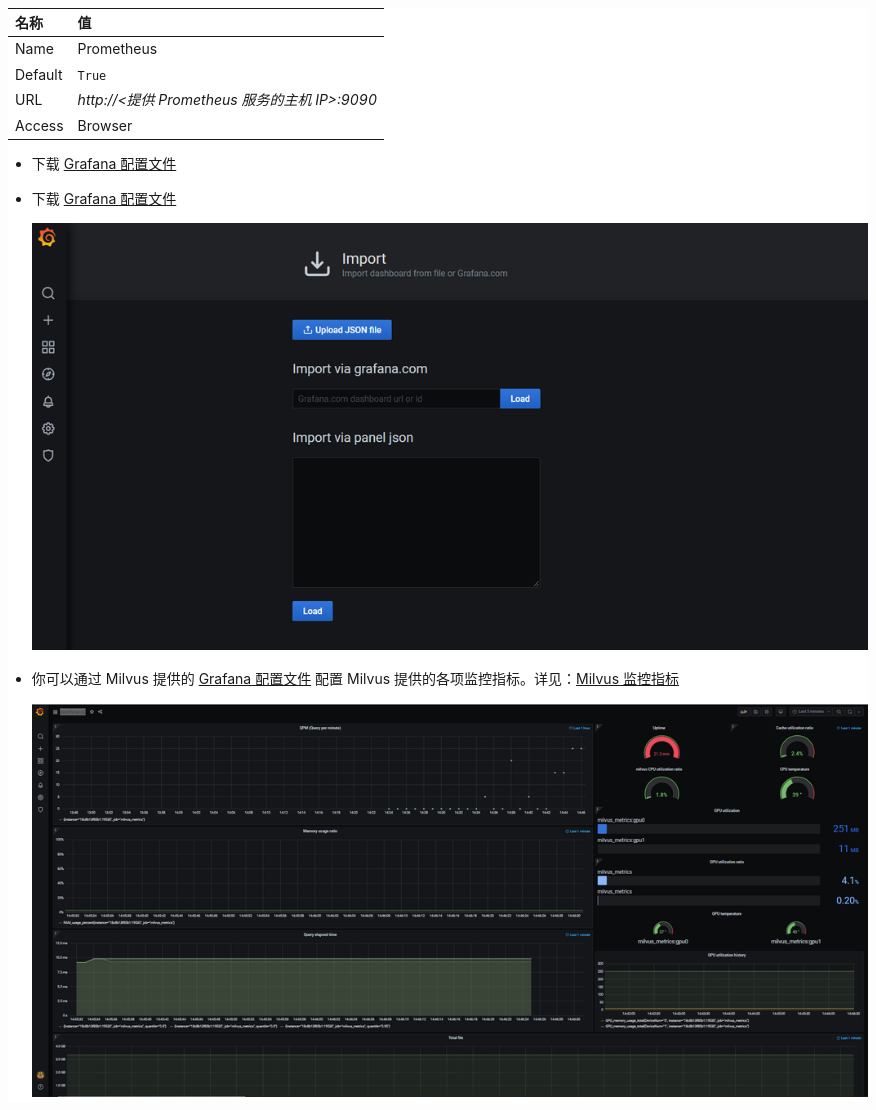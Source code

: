 | 名称    | 值                                            |
| :------ | :-------------------------------------------- |
| Name    | Prometheus                                    |
| Default | `True`                                        |
| URL     | *http://<提供 Prometheus 服务的主机 IP>:9090* |
| Access  | Browser                                       |

- 下载 [Grafana 配置文件](https://github.com/milvus-io/docs/blob/master/v0.11.0/assets/monitoring/dashboard.json)

- 下载 [Grafana 配置文件](https://github.com/milvus-io/docs/blob/master/v0.11.0/assets/monitoring/dashboard.json)

  ![img](./008.png)

- 你可以通过 Milvus 提供的 [Grafana 配置文件](https://github.com/milvus-io/docs/blob/master/v0.11.0/assets/monitoring/dashboard.json) 配置 Milvus 提供的各项监控指标。详见：[Milvus 监控指标](https://www.milvus.io/cn/docs/v0.11.0/milvus_metrics.md)

  ![](./006.png)